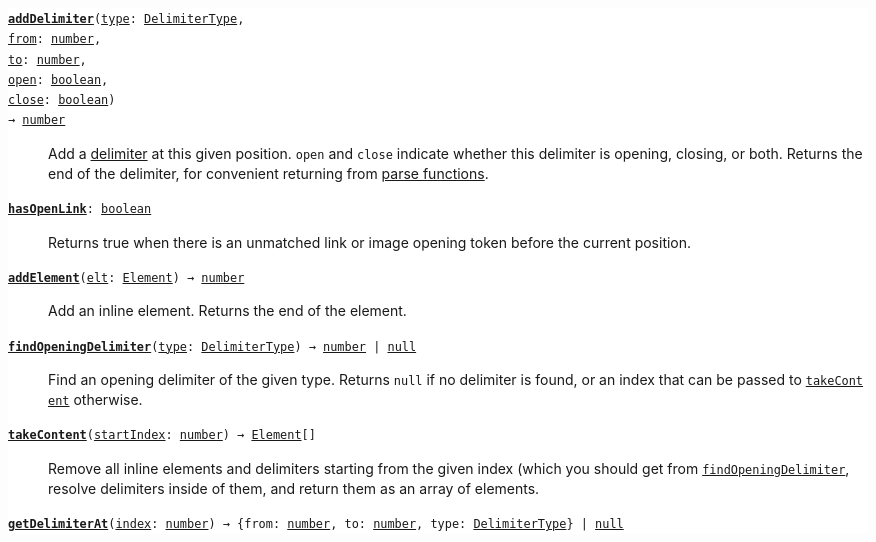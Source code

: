   <code><strong><a href="#user-content-inlinecontext.adddelimiter">addDelimiter</a></strong>(<a id="user-content-inlinecontext.adddelimiter^type" href="#user-content-inlinecontext.adddelimiter^type">type</a>: <a href="#user-content-delimitertype">DelimiterType</a>, <a id="user-content-inlinecontext.adddelimiter^from" href="#user-content-inlinecontext.adddelimiter^from">from</a>: <a href="https://developer.mozilla.org/en-US/docs/Web/JavaScript/Reference/Global_Objects/Number">number</a>, <a id="user-content-inlinecontext.adddelimiter^to" href="#user-content-inlinecontext.adddelimiter^to">to</a>: <a href="https://developer.mozilla.org/en-US/docs/Web/JavaScript/Reference/Global_Objects/Number">number</a>, <a id="user-content-inlinecontext.adddelimiter^open" href="#user-content-inlinecontext.adddelimiter^open">open</a>: <a href="https://developer.mozilla.org/en-US/docs/Web/JavaScript/Reference/Global_Objects/Boolean">boolean</a>, <a id="user-content-inlinecontext.adddelimiter^close" href="#user-content-inlinecontext.adddelimiter^close">close</a>: <a href="https://developer.mozilla.org/en-US/docs/Web/JavaScript/Reference/Global_Objects/Boolean">boolean</a>) → <a href="https://developer.mozilla.org/en-US/docs/Web/JavaScript/Reference/Global_Objects/Number">number</a></code></dt>

<dd><p>Add a <a href="#user-content-delimitertype">delimiter</a> at this given position. <code>open</code>
and <code>close</code> indicate whether this delimiter is opening, closing,
or both. Returns the end of the delimiter, for convenient
returning from <a href="#user-content-inlineparser.parse">parse functions</a>.</p>
</dd><dt id="user-content-inlinecontext.hasopenlink">
  <code><strong><a href="#user-content-inlinecontext.hasopenlink">hasOpenLink</a></strong>: <a href="https://developer.mozilla.org/en-US/docs/Web/JavaScript/Reference/Global_Objects/Boolean">boolean</a></code></dt>

<dd><p>Returns true when there is an unmatched link or image opening
token before the current position.</p>
</dd><dt id="user-content-inlinecontext.addelement">
  <code><strong><a href="#user-content-inlinecontext.addelement">addElement</a></strong>(<a id="user-content-inlinecontext.addelement^elt" href="#user-content-inlinecontext.addelement^elt">elt</a>: <a href="#user-content-element">Element</a>) → <a href="https://developer.mozilla.org/en-US/docs/Web/JavaScript/Reference/Global_Objects/Number">number</a></code></dt>

<dd><p>Add an inline element. Returns the end of the element.</p>
</dd><dt id="user-content-inlinecontext.findopeningdelimiter">
  <code><strong><a href="#user-content-inlinecontext.findopeningdelimiter">findOpeningDelimiter</a></strong>(<a id="user-content-inlinecontext.findopeningdelimiter^type" href="#user-content-inlinecontext.findopeningdelimiter^type">type</a>: <a href="#user-content-delimitertype">DelimiterType</a>) → <a href="https://developer.mozilla.org/en-US/docs/Web/JavaScript/Reference/Global_Objects/Number">number</a> | <a href="https://developer.mozilla.org/en-US/docs/Web/JavaScript/Reference/Global_Objects/null">null</a></code></dt>

<dd><p>Find an opening delimiter of the given type. Returns <code>null</code> if
no delimiter is found, or an index that can be passed to
<a href="#user-content-inlinecontext.takecontent"><code>takeContent</code></a> otherwise.</p>
</dd><dt id="user-content-inlinecontext.takecontent">
  <code><strong><a href="#user-content-inlinecontext.takecontent">takeContent</a></strong>(<a id="user-content-inlinecontext.takecontent^startindex" href="#user-content-inlinecontext.takecontent^startindex">startIndex</a>: <a href="https://developer.mozilla.org/en-US/docs/Web/JavaScript/Reference/Global_Objects/Number">number</a>) → <a href="#user-content-element">Element</a>[]</code></dt>

<dd><p>Remove all inline elements and delimiters starting from the
given index (which you should get from
<a href="#user-content-inlinecontext.findopeningdelimiter"><code>findOpeningDelimiter</code></a>,
resolve delimiters inside of them, and return them as an array
of elements.</p>
</dd><dt id="user-content-inlinecontext.getdelimiterat">
  <code><strong><a href="#user-content-inlinecontext.getdelimiterat">getDelimiterAt</a></strong>(<a id="user-content-inlinecontext.getdelimiterat^index" href="#user-content-inlinecontext.getdelimiterat^index">index</a>: <a href="https://developer.mozilla.org/en-US/docs/Web/JavaScript/Reference/Global_Objects/Number">number</a>) → {from: <a href="https://developer.mozilla.org/en-US/docs/Web/JavaScript/Reference/Global_Objects/Number">number</a>, to: <a href="https://developer.mozilla.org/en-US/docs/Web/JavaScript/Reference/Global_Objects/Number">number</a>, type: <a href="#user-content-delimitertype">DelimiterType</a>} | <a href="https://developer.mozilla.org/en-US/docs/Web/JavaScript/Reference/Global_Objects/null">null</a></code></dt>
